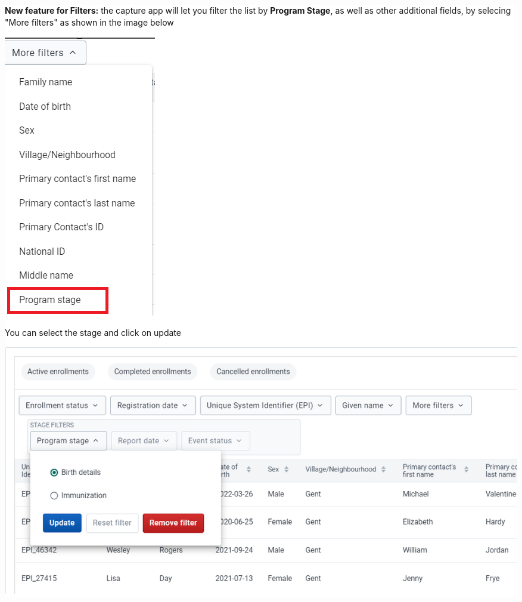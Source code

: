 **New feature for Filters:** the capture app will let you filter the list by **Program Stage**, as well as other additional fields, by selecing "More filters" as shown in the image below

![](resources/images/capture/filterstage.png)

You can select the stage and click on update 

![](resources/images/capture/filterstage2.png)
